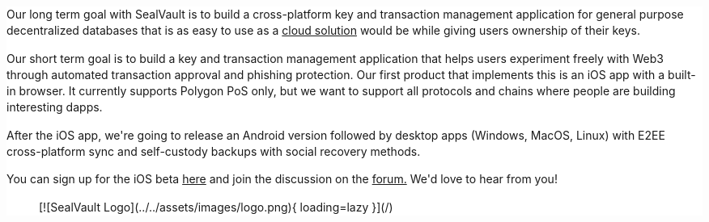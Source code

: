 Our long term goal with SealVault is to build a cross-platform key and
transaction management application for general purpose decentralized databases
that is as easy to use as a [cloud solution](#how-can-web3-go-wrong) would be
while giving users ownership of their keys.

Our short term goal is to build a key and transaction management application
that helps users experiment freely with Web3 through automated transaction
approval and phishing protection. Our first product that implements this is an
iOS app with a built-in browser. It currently supports Polygon PoS only, but we
want to support all protocols and chains where people are building interesting
dapps.

After the iOS app, we're going to release an Android version followed by desktop
apps (Windows, MacOS, Linux) with E2EE cross-platform sync and self-custody
backups with social recovery methods.

You can sign up for the iOS beta
[here](https://76u1o4gk7en.typeform.com/to/DxKsEMKM) and join the discussion on
the [forum.](https://forum.sealvault.org/t/web3-vision-discussion/) We'd love to
hear from you!

<figure markdown>
[![SealVault Logo](../../assets/images/logo.png){ loading=lazy }](/)
</figure>

[^10]: 
    Blockchain technology is often described as a new computing paradigm. There
    is a lot of confusion surrounding this terminology, so it's important to
    stress that, in the context of web application stacks, blockchain tech
    impacts what is traditionally done with SQL databases, namely enforcing
    invariants on state transitions, not "compute" in the "execute some code"
    sense.  The confusion stems from smart contracts that are essentially stored
    procedures defined in Turing complete languages, so blockchains run
    computation in this sense, but smart contracts are not the main differentiator
    in the author's opinion, and they're likely to lose ground to off-chain
    execution in the future for better scalability.

[^20]: 
    “Own” as in “exclusive right to transact”.

[^30]: 
    Namely, tokens and transaction fees.

[^40]: 
    Yes, there has been a lot of fraud too.

[^50]:
    Which is to say all applications.
